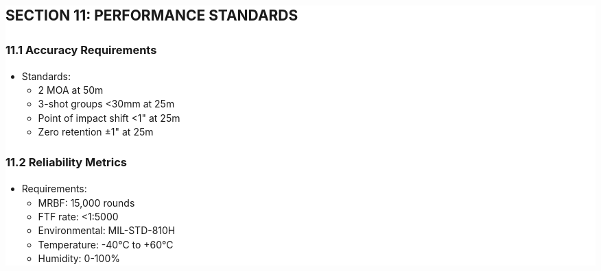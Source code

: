 ## SECTION 11: PERFORMANCE STANDARDS

### 11.1 Accuracy Requirements
- Standards:
  * 2 MOA at 50m
  * 3-shot groups <30mm at 25m
  * Point of impact shift <1" at 25m
  * Zero retention ±1" at 25m

### 11.2 Reliability Metrics
- Requirements:
  * MRBF: 15,000 rounds
  * FTF rate: <1:5000
  * Environmental: MIL-STD-810H
  * Temperature: -40°C to +60°C
  * Humidity: 0-100%